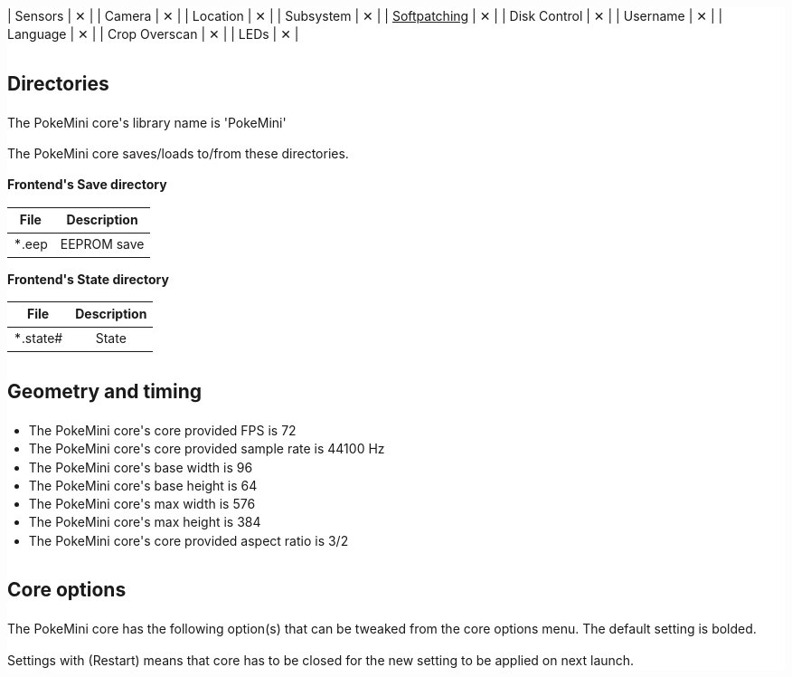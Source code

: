 | Sensors           | ✕         |
| Camera            | ✕         |
| Location          | ✕         |
| Subsystem         | ✕         |
| [Softpatching](../guides/softpatching.md) | ✕         |
| Disk Control      | ✕         |
| Username          | ✕         |
| Language          | ✕         |
| Crop Overscan     | ✕         |
| LEDs              | ✕         |

## Directories

The PokeMini core's library name is 'PokeMini'

The PokeMini core saves/loads to/from these directories.

**Frontend's Save directory**

| File  | Description |
|:-----:|:-----------:|
| *.eep | EEPROM save |

**Frontend's State directory**

| File     | Description |
|:--------:|:-----------:|
| *.state# | State       |

## Geometry and timing

- The PokeMini core's core provided FPS is 72
- The PokeMini core's core provided sample rate is 44100 Hz
- The PokeMini core's base width is 96
- The PokeMini core's base height is 64
- The PokeMini core's max width is 576
- The PokeMini core's max height is 384
- The PokeMini core's core provided aspect ratio is 3/2

## Core options

The PokeMini core has the following option(s) that can be tweaked from the core options menu. The default setting is bolded. 

Settings with (Restart) means that core has to be closed for the new setting to be applied on next launch.
